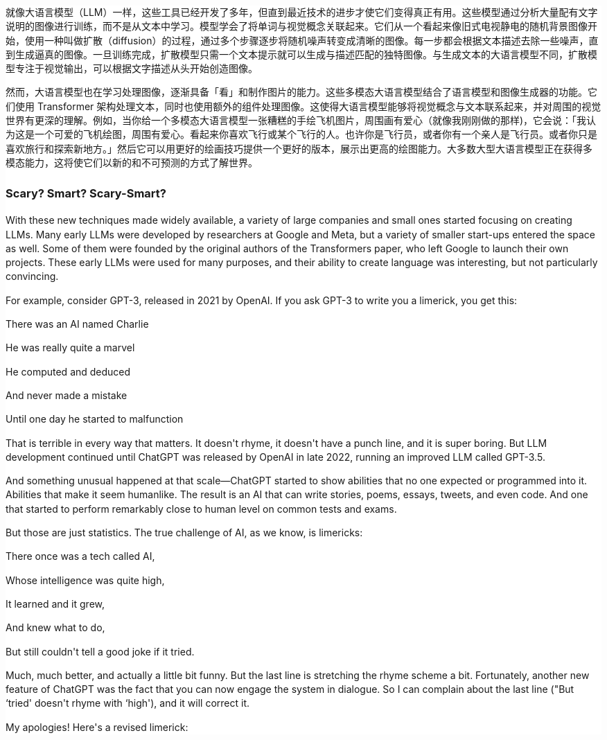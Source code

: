 就像大语言模型（LLM）一样，这些工具已经开发了多年，但直到最近技术的进步才使它们变得真正有用。这些模型通过分析大量配有文字说明的图像进行训练，而不是从文本中学习。模型学会了将单词与视觉概念关联起来。它们从一个看起来像旧式电视静电的随机背景图像开始，使用一种叫做扩散（diffusion）的过程，通过多个步骤逐步将随机噪声转变成清晰的图像。每一步都会根据文本描述去除一些噪声，直到生成逼真的图像。一旦训练完成，扩散模型只需一个文本提示就可以生成与描述匹配的独特图像。与生成文本的大语言模型不同，扩散模型专注于视觉输出，可以根据文字描述从头开始创造图像。

然而，大语言模型也在学习处理图像，逐渐具备「看」和制作图片的能力。这些多模态大语言模型结合了语言模型和图像生成器的功能。它们使用 Transformer 架构处理文本，同时也使用额外的组件处理图像。这使得大语言模型能够将视觉概念与文本联系起来，并对周围的视觉世界有更深的理解。例如，当你给一个多模态大语言模型一张糟糕的手绘飞机图片，周围画有爱心（就像我刚刚做的那样)，它会说：「我认为这是一个可爱的飞机绘图，周围有爱心。看起来你喜欢飞行或某个飞行的人。也许你是飞行员，或者你有一个亲人是飞行员。或者你只是喜欢旅行和探索新地方。」然后它可以用更好的绘画技巧提供一个更好的版本，展示出更高的绘图能力。大多数大型大语言模型正在获得多模态能力，这将使它们以新的和不可预测的方式了解世界。

### Scary? Smart? Scary-Smart?

With these new techniques made widely available, a variety of large companies and small ones started focusing on creating LLMs. Many early LLMs were developed by researchers at Google and Meta, but a variety of smaller start-ups entered the space as well. Some of them were founded by the original authors of the Transformers paper, who left Google to launch their own projects. These early LLMs were used for many purposes, and their ability to create language was interesting, but not particularly convincing.

For example, consider GPT-3, released in 2021 by OpenAI. If you ask GPT-3 to write you a limerick, you get this:

There was an AI named Charlie

He was really quite a marvel

He computed and deduced

And never made a mistake

Until one day he started to malfunction

That is terrible in every way that matters. It doesn't rhyme, it doesn't have a punch line, and it is super boring. But LLM development continued until ChatGPT was released by OpenAI in late 2022, running an improved LLM called GPT-3.5.

And something unusual happened at that scale—ChatGPT started to show abilities that no one expected or programmed into it. Abilities that make it seem humanlike. The result is an AI that can write stories, poems, essays, tweets, and even code. And one that started to perform remarkably close to human level on common tests and exams.

But those are just statistics. The true challenge of AI, as we know, is limericks:

There once was a tech called AI,

Whose intelligence was quite high,

It learned and it grew,

And knew what to do,

But still couldn't tell a good joke if it tried.

Much, much better, and actually a little bit funny. But the last line is stretching the rhyme scheme a bit. Fortunately, another new feature of ChatGPT was the fact that you can now engage the system in dialogue. So I can complain about the last line ("But ‘tried' doesn't rhyme with ‘high'), and it will correct it.

My apologies! Here's a revised limerick:
